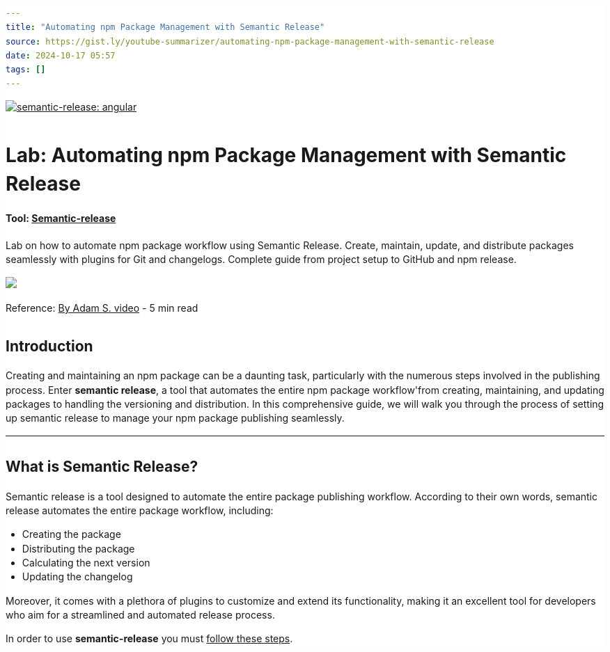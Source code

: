 ```yaml
---
title: "Automating npm Package Management with Semantic Release"
source: https://gist.ly/youtube-summarizer/automating-npm-package-management-with-semantic-release
date: 2024-10-17 05:57
tags: []
---
```


[![semantic-release: angular](https://img.shields.io/badge/semantic--release-angular-e10079?logo=semantic-release)](https://github.com/semantic-release/semantic-release)

# Lab: Automating npm Package Management with Semantic Release

#### Tool: [Semantic-release](https://github.com/semantic-release/semantic-release) 

Lab on how to automate npm package workflow using Semantic Release. Create, maintain, update, and distribute packages seamlessly with plugins for Git and changelogs. Complete guide from project setup to GitHub and npm release.

![](https://i.ytimg.com/vi/0Z0nAJjmQRg/maxresdefault.jpg)

Reference: [By Adam S. video](https://www.youtube.com/watch?v=0Z0nAJjmQRg) - 5 min read
    


## Introduction

Creating and maintaining an npm package can be a daunting task, particularly with the numerous steps involved in the publishing process. Enter **semantic release**, a tool that automates the entire npm package workflow'from creating, maintaining, and updating packages to handling the versioning and distribution. In this comprehensive guide, we will walk you through the process of setting up semantic release to manage your npm package publishing seamlessly.

------------------------------------------------------------------------

## What is Semantic Release?

Semantic release is a tool designed to automate the entire package publishing workflow. According to their own words, semantic release automates the entire package workflow, including:

- Creating the package
- Distributing the package
- Calculating the next version
- Updating the changelog

Moreover, it comes with a plethora of plugins to customize and extend its functionality, making it an excellent tool for developers who aim for a streamlined and automated release process.

In order to use **semantic-release** you must [follow these steps](https://semantic-release.gitbook.io/semantic-release/usage/getting-started).
